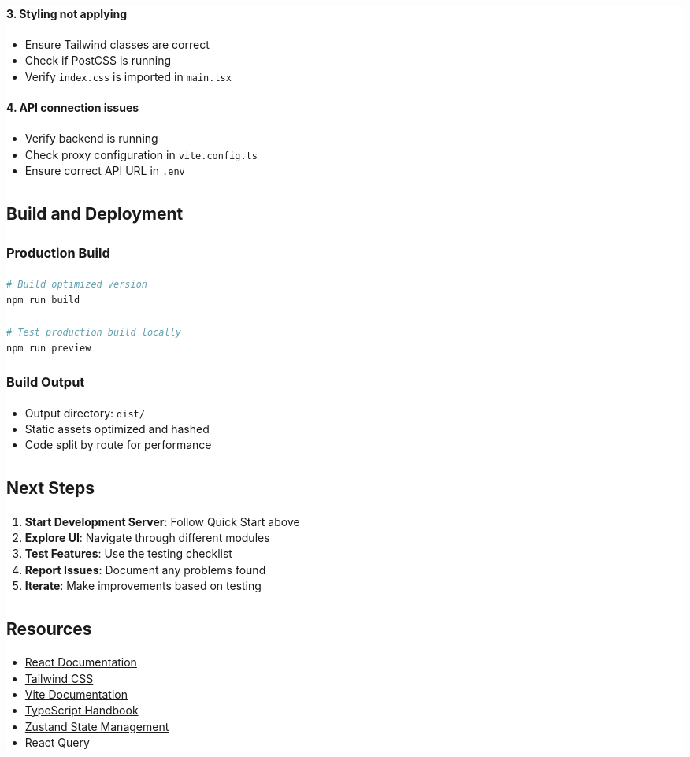 #### 3. Styling not applying
- Ensure Tailwind classes are correct
- Check if PostCSS is running
- Verify `index.css` is imported in `main.tsx`

#### 4. API connection issues
- Verify backend is running
- Check proxy configuration in `vite.config.ts`
- Ensure correct API URL in `.env`

## Build and Deployment

### Production Build
```bash
# Build optimized version
npm run build

# Test production build locally
npm run preview
```

### Build Output
- Output directory: `dist/`
- Static assets optimized and hashed
- Code split by route for performance

## Next Steps

1. **Start Development Server**: Follow Quick Start above
2. **Explore UI**: Navigate through different modules
3. **Test Features**: Use the testing checklist
4. **Report Issues**: Document any problems found
5. **Iterate**: Make improvements based on testing

## Resources

- [React Documentation](https://react.dev)
- [Tailwind CSS](https://tailwindcss.com)
- [Vite Documentation](https://vitejs.dev)
- [TypeScript Handbook](https://www.typescriptlang.org/docs)
- [Zustand State Management](https://github.com/pmndrs/zustand)
- [React Query](https://tanstack.com/query/latest)